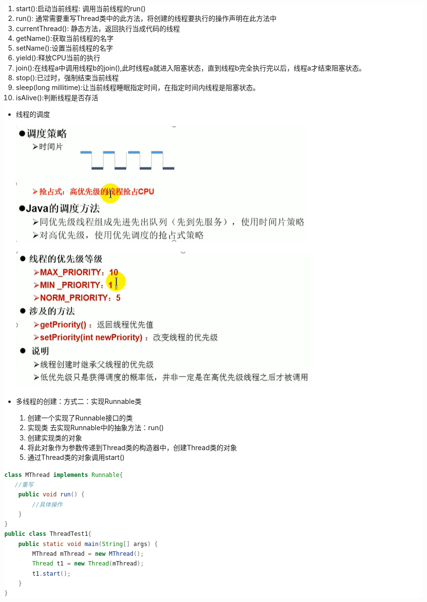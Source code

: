   1. start():启动当前线程: 调用当前线程的run()
  2. run(): 通常需要重写Thread类中的此方法，将创建的线程要执行的操作声明在此方法中
  3. currentThread(): 静态方法，返回执行当成代码的线程
  4. getName():获取当前线程的名字
  5. setName():设置当前线程的名字
  6. yield():释放CPU当前的执行
  7. join():在线程a中调用线程b的join(),此时线程a就进入阻塞状态，直到线程b完全执行完以后，线程a才结束阻塞状态。
  8. stop():已过时，强制结束当前线程
  9. sleep(long millitime):让当前线程睡眠指定时间，在指定时间内线程是阻塞状态。
  10. isAlive():判断线程是否存活

- 线程的调度

  ![image-20220507195346105](.assets\image-20220507195346105-1651924439988.png)

  ![image-20220507195821355](.assets\image-20220507195821355-1651924710663.png)

- 多线程的创建：方式二：实现Runnable类
  1. 创建一个实现了Runnable接口的类
  2. 实现类 去实现Runnable中的抽象方法：run()
  3. 创建实现类的对象
  4. 将此对象作为参数传递到Thread类的构造器中，创建Thread类的对象
  5. 通过Thread类的对象调用start()

```java
class MThread implements Runnable{
   //重写
    public void run() {
        //具体操作
    }
}
public class ThreadTest1{
    public static void main(String[] args) {
        MThread mThread = new MThread();
        Thread t1 = new Thread(mThread);
        t1.start();
    }
}
```